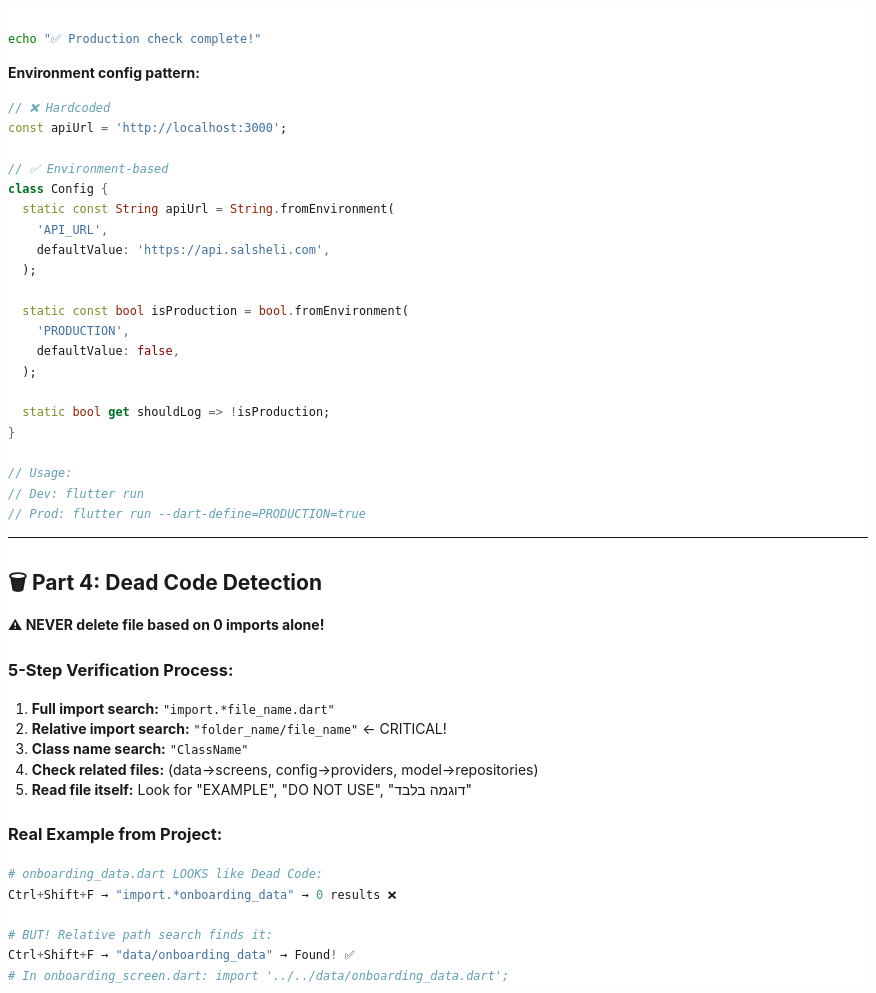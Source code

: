```bash

echo "✅ Production check complete!"
```

**Environment config pattern:**
```dart
// ❌ Hardcoded
const apiUrl = 'http://localhost:3000';

// ✅ Environment-based
class Config {
  static const String apiUrl = String.fromEnvironment(
    'API_URL',
    defaultValue: 'https://api.salsheli.com',
  );
  
  static const bool isProduction = bool.fromEnvironment(
    'PRODUCTION',
    defaultValue: false,
  );
  
  static bool get shouldLog => !isProduction;
}

// Usage:
// Dev: flutter run
// Prod: flutter run --dart-define=PRODUCTION=true
```

---

## 🗑️ Part 4: Dead Code Detection

**⚠️ NEVER delete file based on 0 imports alone!**

### 5-Step Verification Process:

1. **Full import search:** `"import.*file_name.dart"`
2. **Relative import search:** `"folder_name/file_name"` ← CRITICAL!
3. **Class name search:** `"ClassName"`
4. **Check related files:** (data→screens, config→providers, model→repositories)
5. **Read file itself:** Look for "EXAMPLE", "DO NOT USE", "דוגמה בלבד"

### Real Example from Project:
```powershell
# onboarding_data.dart LOOKS like Dead Code:
Ctrl+Shift+F → "import.*onboarding_data" → 0 results ❌

# BUT! Relative path search finds it:
Ctrl+Shift+F → "data/onboarding_data" → Found! ✅
# In onboarding_screen.dart: import '../../data/onboarding_data.dart';
```
